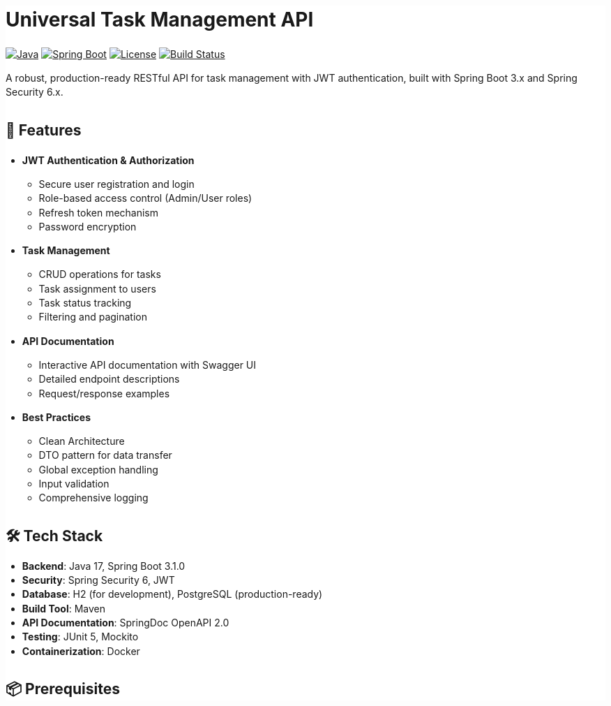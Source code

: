 # Universal Task Management API

[![Java](https://img.shields.io/badge/Java-17%2B-blue.svg)](https://www.oracle.com/java/technologies/javase/jdk17-archive-downloads.html)
[![Spring Boot](https://img.shields.io/badge/Spring%20Boot-3.1.0-brightgreen.svg)](https://spring.io/projects/spring-boot)
[![License](https://img.shields.io/badge/License-MIT-yellow.svg)](https://opensource.org/licenses/MIT)
[![Build Status](https://img.shields.io/github/actions/workflow/status/Sidhdongre358/universal-task-management/build.yml?branch=main)](https://github.com/Sidhdongre358/universal-task-management/actions)

A robust, production-ready RESTful API for task management with JWT authentication, built with Spring Boot 3.x and Spring Security 6.x.

## 🚀 Features

- **JWT Authentication & Authorization**
  - Secure user registration and login
  - Role-based access control (Admin/User roles)
  - Refresh token mechanism
  - Password encryption

- **Task Management**
  - CRUD operations for tasks
  - Task assignment to users
  - Task status tracking
  - Filtering and pagination

- **API Documentation**
  - Interactive API documentation with Swagger UI
  - Detailed endpoint descriptions
  - Request/response examples

- **Best Practices**
  - Clean Architecture
  - DTO pattern for data transfer
  - Global exception handling
  - Input validation
  - Comprehensive logging

## 🛠 Tech Stack

- **Backend**: Java 17, Spring Boot 3.1.0
- **Security**: Spring Security 6, JWT
- **Database**: H2 (for development), PostgreSQL (production-ready)
- **Build Tool**: Maven
- **API Documentation**: SpringDoc OpenAPI 2.0
- **Testing**: JUnit 5, Mockito
- **Containerization**: Docker

## 📦 Prerequisites
